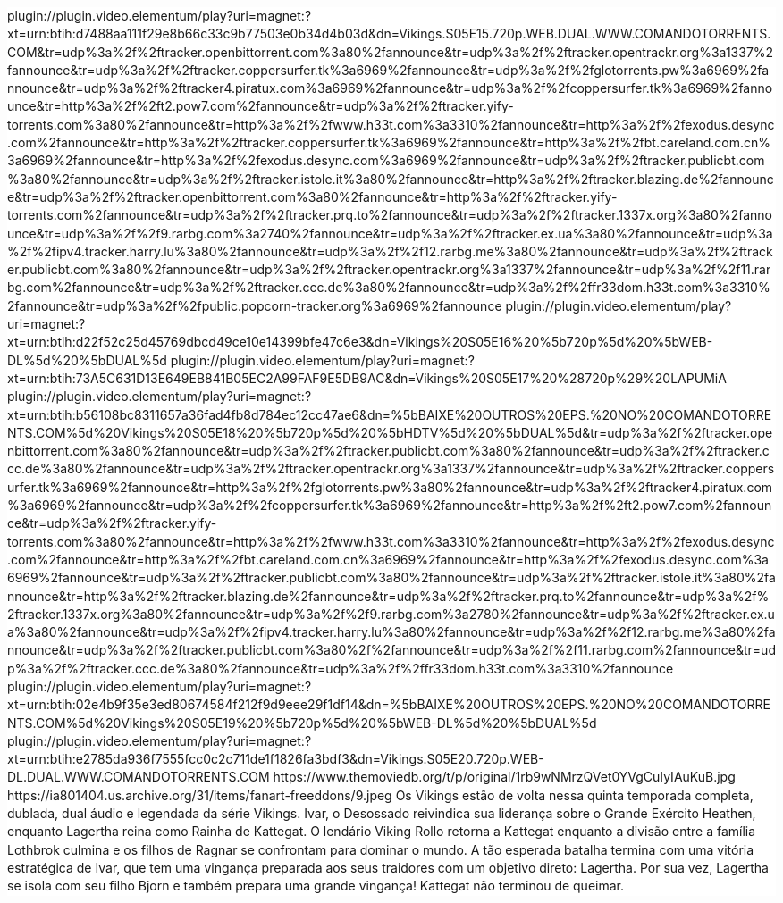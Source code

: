 <link>plugin://plugin.video.elementum/play?uri=magnet:?xt=urn:btih:d7488aa111f29e8b66c33c9b77503e0b34d4b03d&dn=Vikings.S05E15.720p.WEB.DUAL.WWW.COMANDOTORRENTS.COM&tr=udp%3a%2f%2ftracker.openbittorrent.com%3a80%2fannounce&tr=udp%3a%2f%2ftracker.opentrackr.org%3a1337%2fannounce&tr=udp%3a%2f%2ftracker.coppersurfer.tk%3a6969%2fannounce&tr=udp%3a%2f%2fglotorrents.pw%3a6969%2fannounce&tr=udp%3a%2f%2ftracker4.piratux.com%3a6969%2fannounce&tr=udp%3a%2f%2fcoppersurfer.tk%3a6969%2fannounce&tr=http%3a%2f%2ft2.pow7.com%2fannounce&tr=udp%3a%2f%2ftracker.yify-torrents.com%3a80%2fannounce&tr=http%3a%2f%2fwww.h33t.com%3a3310%2fannounce&tr=http%3a%2f%2fexodus.desync.com%2fannounce&tr=http%3a%2f%2ftracker.coppersurfer.tk%3a6969%2fannounce&tr=http%3a%2f%2fbt.careland.com.cn%3a6969%2fannounce&tr=http%3a%2f%2fexodus.desync.com%3a6969%2fannounce&tr=udp%3a%2f%2ftracker.publicbt.com%3a80%2fannounce&tr=udp%3a%2f%2ftracker.istole.it%3a80%2fannounce&tr=http%3a%2f%2ftracker.blazing.de%2fannounce&tr=udp%3a%2f%2ftracker.openbittorrent.com%3a80%2fannounce&tr=http%3a%2f%2ftracker.yify-torrents.com%2fannounce&tr=udp%3a%2f%2ftracker.prq.to%2fannounce&tr=udp%3a%2f%2ftracker.1337x.org%3a80%2fannounce&tr=udp%3a%2f%2f9.rarbg.com%3a2740%2fannounce&tr=udp%3a%2f%2ftracker.ex.ua%3a80%2fannounce&tr=udp%3a%2f%2fipv4.tracker.harry.lu%3a80%2fannounce&tr=udp%3a%2f%2f12.rarbg.me%3a80%2fannounce&tr=udp%3a%2f%2ftracker.publicbt.com%3a80%2fannounce&tr=udp%3a%2f%2ftracker.opentrackr.org%3a1337%2fannounce&tr=udp%3a%2f%2f11.rarbg.com%2fannounce&tr=udp%3a%2f%2ftracker.ccc.de%3a80%2fannounce&tr=udp%3a%2f%2ffr33dom.h33t.com%3a3310%2fannounce&tr=udp%3a%2f%2fpublic.popcorn-tracker.org%3a6969%2fannounce</link>
<link>plugin://plugin.video.elementum/play?uri=magnet:?xt=urn:btih:d22f52c25d45769dbcd49ce10e14399bfe47c6e3&dn=Vikings%20S05E16%20%5b720p%5d%20%5bWEB-DL%5d%20%5bDUAL%5d</link>
<link>plugin://plugin.video.elementum/play?uri=magnet:?xt=urn:btih:73A5C631D13E649EB841B05EC2A99FAF9E5DB9AC&dn=Vikings%20S05E17%20%28720p%29%20LAPUMiA</link>
<link>plugin://plugin.video.elementum/play?uri=magnet:?xt=urn:btih:b56108bc8311657a36fad4fb8d784ec12cc47ae6&dn=%5bBAIXE%20OUTROS%20EPS.%20NO%20COMANDOTORRENTS.COM%5d%20Vikings%20S05E18%20%5b720p%5d%20%5bHDTV%5d%20%5bDUAL%5d&tr=udp%3a%2f%2ftracker.openbittorrent.com%3a80%2fannounce&tr=udp%3a%2f%2ftracker.publicbt.com%3a80%2fannounce&tr=udp%3a%2f%2ftracker.ccc.de%3a80%2fannounce&tr=udp%3a%2f%2ftracker.opentrackr.org%3a1337%2fannounce&tr=udp%3a%2f%2ftracker.coppersurfer.tk%3a6969%2fannounce&tr=http%3a%2f%2fglotorrents.pw%3a80%2fannounce&tr=udp%3a%2f%2ftracker4.piratux.com%3a6969%2fannounce&tr=udp%3a%2f%2fcoppersurfer.tk%3a6969%2fannounce&tr=http%3a%2f%2ft2.pow7.com%2fannounce&tr=udp%3a%2f%2ftracker.yify-torrents.com%3a80%2fannounce&tr=http%3a%2f%2fwww.h33t.com%3a3310%2fannounce&tr=http%3a%2f%2fexodus.desync.com%2fannounce&tr=http%3a%2f%2fbt.careland.com.cn%3a6969%2fannounce&tr=http%3a%2f%2fexodus.desync.com%3a6969%2fannounce&tr=udp%3a%2f%2ftracker.publicbt.com%3a80%2fannounce&tr=udp%3a%2f%2ftracker.istole.it%3a80%2fannounce&tr=http%3a%2f%2ftracker.blazing.de%2fannounce&tr=udp%3a%2f%2ftracker.prq.to%2fannounce&tr=udp%3a%2f%2ftracker.1337x.org%3a80%2fannounce&tr=udp%3a%2f%2f9.rarbg.com%3a2780%2fannounce&tr=udp%3a%2f%2ftracker.ex.ua%3a80%2fannounce&tr=udp%3a%2f%2fipv4.tracker.harry.lu%3a80%2fannounce&tr=udp%3a%2f%2f12.rarbg.me%3a80%2fannounce&tr=udp%3a%2f%2ftracker.publicbt.com%3a80%2f%2fannounce&tr=udp%3a%2f%2f11.rarbg.com%2fannounce&tr=udp%3a%2f%2ftracker.ccc.de%3a80%2fannounce&tr=udp%3a%2f%2ffr33dom.h33t.com%3a3310%2fannounce</link>
<link>plugin://plugin.video.elementum/play?uri=magnet:?xt=urn:btih:02e4b9f35e3ed80674584f212f9d9eee29f1df14&dn=%5bBAIXE%20OUTROS%20EPS.%20NO%20COMANDOTORRENTS.COM%5d%20Vikings%20S05E19%20%5b720p%5d%20%5bWEB-DL%5d%20%5bDUAL%5d</link>
<link>plugin://plugin.video.elementum/play?uri=magnet:?xt=urn:btih:e2785da936f7555fcc0c2c711de1f1826fa3bdf3&dn=Vikings.S05E20.720p.WEB-DL.DUAL.WWW.COMANDOTORRENTS.COM</link>
<thumbnail>https://www.themoviedb.org/t/p/original/1rb9wNMrzQVet0YVgCuIyIAuKuB.jpg</thumbnail>
<fanart>https://ia801404.us.archive.org/31/items/fanart-freeddons/9.jpeg</fanart>
<info>Os Vikings estão de volta nessa quinta temporada completa, dublada, dual áudio e legendada da série Vikings. Ivar, o Desossado reivindica sua liderança sobre o Grande Exército Heathen, enquanto Lagertha reina como Rainha de Kattegat. O lendário Viking Rollo retorna a Kattegat enquanto a divisão entre a família Lothbrok culmina e os filhos de Ragnar se confrontam para dominar o mundo. A tão esperada batalha termina com uma vitória estratégica de Ivar, que tem uma vingança preparada aos seus traidores com um objetivo direto: Lagertha. Por sua vez, Lagertha se isola com seu filho Bjorn e também prepara uma grande vingança! Kattegat não terminou de queimar.</info>
</item>
